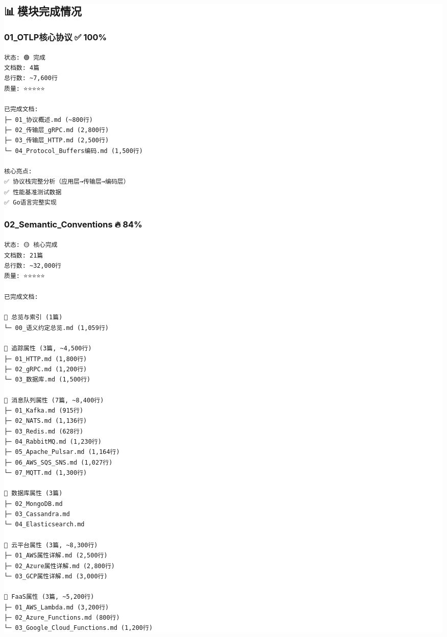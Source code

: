 
## 📊 模块完成情况

### 01_OTLP核心协议 ✅ 100%

```text
状态: 🟢 完成
文档数: 4篇
总行数: ~7,600行
质量: ⭐⭐⭐⭐⭐

已完成文档:
├─ 01_协议概述.md (~800行)
├─ 02_传输层_gRPC.md (2,800行)
├─ 03_传输层_HTTP.md (2,500行)
└─ 04_Protocol_Buffers编码.md (1,500行)

核心亮点:
✅ 协议栈完整分析（应用层→传输层→编码层）
✅ 性能基准测试数据
✅ Go语言完整实现
```

### 02_Semantic_Conventions 🔥 84%

```text
状态: 🟡 核心完成
文档数: 21篇
总行数: ~32,000行
质量: ⭐⭐⭐⭐⭐

已完成文档:

📌 总览与索引 (1篇)
└─ 00_语义约定总览.md (1,059行)

📌 追踪属性 (3篇, ~4,500行)
├─ 01_HTTP.md (1,800行)
├─ 02_gRPC.md (1,200行)
└─ 03_数据库.md (1,500行)

📌 消息队列属性 (7篇, ~8,400行)
├─ 01_Kafka.md (915行)
├─ 02_NATS.md (1,136行)
├─ 03_Redis.md (628行)
├─ 04_RabbitMQ.md (1,230行)
├─ 05_Apache_Pulsar.md (1,164行)
├─ 06_AWS_SQS_SNS.md (1,027行)
└─ 07_MQTT.md (1,300行)

📌 数据库属性 (3篇)
├─ 02_MongoDB.md
├─ 03_Cassandra.md
└─ 04_Elasticsearch.md

📌 云平台属性 (3篇, ~8,300行)
├─ 01_AWS属性详解.md (2,500行)
├─ 02_Azure属性详解.md (2,800行)
└─ 03_GCP属性详解.md (3,000行)

📌 FaaS属性 (3篇, ~5,200行)
├─ 01_AWS_Lambda.md (3,200行)
├─ 02_Azure_Functions.md (800行)
└─ 03_Google_Cloud_Functions.md (1,200行)
```